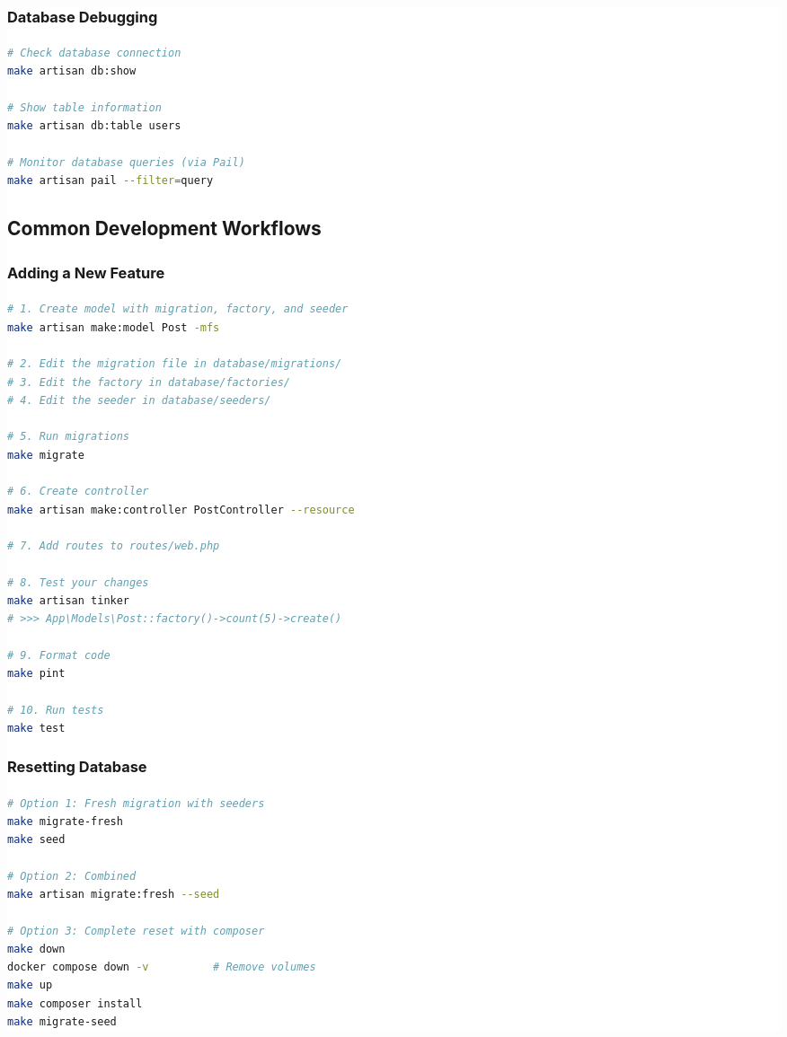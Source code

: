 ### Database Debugging

```bash
# Check database connection
make artisan db:show

# Show table information
make artisan db:table users

# Monitor database queries (via Pail)
make artisan pail --filter=query
```

## Common Development Workflows

### Adding a New Feature

```bash
# 1. Create model with migration, factory, and seeder
make artisan make:model Post -mfs

# 2. Edit the migration file in database/migrations/
# 3. Edit the factory in database/factories/
# 4. Edit the seeder in database/seeders/

# 5. Run migrations
make migrate

# 6. Create controller
make artisan make:controller PostController --resource

# 7. Add routes to routes/web.php

# 8. Test your changes
make artisan tinker
# >>> App\Models\Post::factory()->count(5)->create()

# 9. Format code
make pint

# 10. Run tests
make test
```

### Resetting Database

```bash
# Option 1: Fresh migration with seeders
make migrate-fresh
make seed

# Option 2: Combined
make artisan migrate:fresh --seed

# Option 3: Complete reset with composer
make down
docker compose down -v          # Remove volumes
make up
make composer install
make migrate-seed
```
